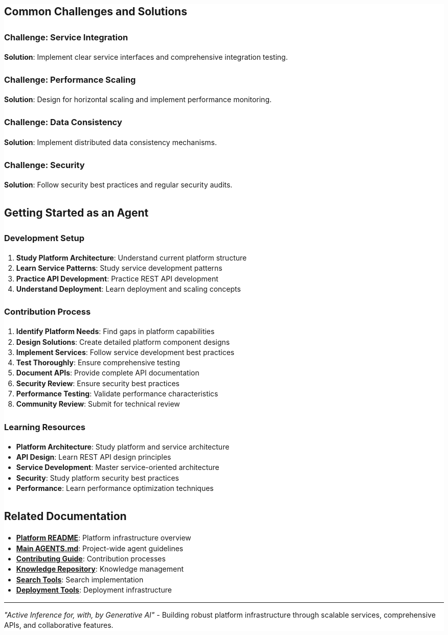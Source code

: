 ## Common Challenges and Solutions

### Challenge: Service Integration
**Solution**: Implement clear service interfaces and comprehensive integration testing.

### Challenge: Performance Scaling
**Solution**: Design for horizontal scaling and implement performance monitoring.

### Challenge: Data Consistency
**Solution**: Implement distributed data consistency mechanisms.

### Challenge: Security
**Solution**: Follow security best practices and regular security audits.

## Getting Started as an Agent

### Development Setup
1. **Study Platform Architecture**: Understand current platform structure
2. **Learn Service Patterns**: Study service development patterns
3. **Practice API Development**: Practice REST API development
4. **Understand Deployment**: Learn deployment and scaling concepts

### Contribution Process
1. **Identify Platform Needs**: Find gaps in platform capabilities
2. **Design Solutions**: Create detailed platform component designs
3. **Implement Services**: Follow service development best practices
4. **Test Thoroughly**: Ensure comprehensive testing
5. **Document APIs**: Provide complete API documentation
6. **Security Review**: Ensure security best practices
7. **Performance Testing**: Validate performance characteristics
8. **Community Review**: Submit for technical review

### Learning Resources
- **Platform Architecture**: Study platform and service architecture
- **API Design**: Learn REST API design principles
- **Service Development**: Master service-oriented architecture
- **Security**: Study platform security best practices
- **Performance**: Learn performance optimization techniques

## Related Documentation

- **[Platform README](./README.md)**: Platform infrastructure overview
- **[Main AGENTS.md](../../AGENTS.md)**: Project-wide agent guidelines
- **[Contributing Guide](../../CONTRIBUTING.md)**: Contribution processes
- **[Knowledge Repository](../../knowledge/)**: Knowledge management
- **[Search Tools](../../platform/search/)**: Search implementation
- **[Deployment Tools](../../platform/deployment/)**: Deployment infrastructure

---

*"Active Inference for, with, by Generative AI"* - Building robust platform infrastructure through scalable services, comprehensive APIs, and collaborative features.

